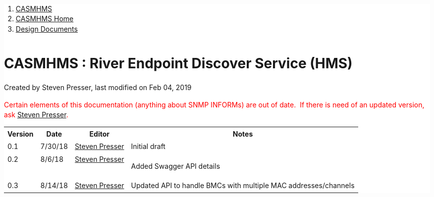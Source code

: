 1.  [CASMHMS](index.html)
2.  [CASMHMS Home](CASMHMS-Home_119901124.html)
3.  [Design Documents](Design-Documents_127906417.html)

# <span id="title-text"> CASMHMS : River Endpoint Discover Service (HMS) </span>

Created by <span class="author"> Steven Presser</span>, last modified on
Feb 04, 2019

<span style="color: rgb(255,0,0);">Certain elements of this
documentation (anything about SNMP INFORMs) are out of date.  If there
is need of an updated version,
ask <a href="https://connect.us.cray.com/confluence/display/~spresser" class="confluence-userlink user-mention">Steven Presser</a>.</span>  
  

<table class="wrapped confluenceTable">
<tbody>
<tr class="header">
<th class="confluenceTh">Version</th>
<th class="confluenceTh">Date</th>
<th class="confluenceTh">Editor</th>
<th class="confluenceTh">Notes</th>
</tr>

<tr class="odd">
<td class="confluenceTd">0.1</td>
<td class="confluenceTd">7/30/18</td>
<td class="confluenceTd"><div class="content-wrapper">
<a href="https://connect.us.cray.com/confluence/display/~spresser" class="confluence-userlink user-mention">Steven Presser</a>
</div></td>
<td class="confluenceTd">Initial draft</td>
</tr>
<tr class="even">
<td class="confluenceTd">0.2</td>
<td class="confluenceTd">8/6/18</td>
<td class="confluenceTd"><div class="content-wrapper">
<a href="https://connect.us.cray.com/confluence/display/~spresser" class="confluence-userlink user-mention">Steven Presser</a>
</div></td>
<td class="confluenceTd"><p>Added Swagger API details</p></td>
</tr>
<tr class="odd">
<td class="confluenceTd">0.3</td>
<td class="confluenceTd">8/14/18</td>
<td class="confluenceTd"><a href="https://connect.us.cray.com/confluence/display/~spresser" class="confluence-userlink user-mention">Steven Presser</a></td>
<td class="confluenceTd">Updated API to handle BMCs with multiple MAC addresses/channels</td>
</tr>
</tbody>
</table>
